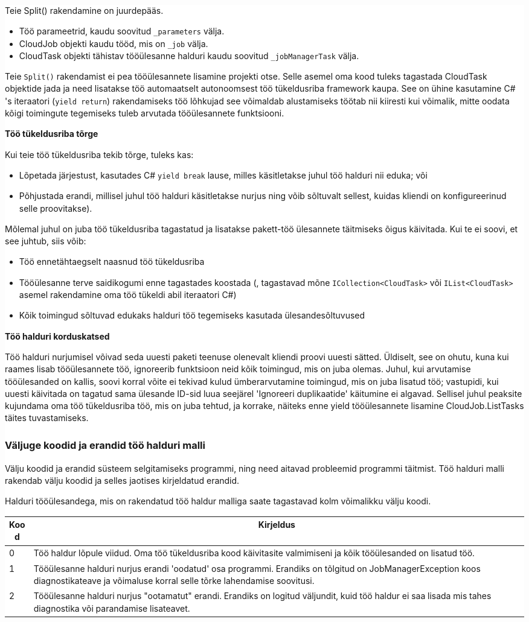 Teie Split() rakendamine on juurdepääs.

* Töö parameetrid, kaudu soovitud `_parameters` välja.
* CloudJob objekti kaudu tööd, mis on `_job` välja.
* CloudTask objekti tähistav tööülesanne halduri kaudu soovitud `_jobManagerTask` välja.

Teie `Split()` rakendamist ei pea tööülesannete lisamine projekti otse. Selle asemel oma kood tuleks tagastada CloudTask objektide jada ja need lisatakse töö automaatselt autonoomsest töö tükeldusriba framework kaupa. See on ühine kasutamine C# 's iteraatori (`yield return`) rakendamiseks töö lõhkujad see võimaldab alustamiseks töötab nii kiiresti kui võimalik, mitte oodata kõigi toimingute tegemiseks tuleb arvutada tööülesannete funktsiooni.

**Töö tükeldusriba tõrge**

Kui teie töö tükeldusriba tekib tõrge, tuleks kas:

* Lõpetada järjestust, kasutades C# `yield break` lause, milles käsitletakse juhul töö halduri nii eduka; või

* Põhjustada erandi, millisel juhul töö halduri käsitletakse nurjus ning võib sõltuvalt sellest, kuidas kliendi on konfigureerinud selle proovitakse).

Mõlemal juhul on juba töö tükeldusriba tagastatud ja lisatakse pakett-töö ülesannete täitmiseks õigus käivitada. Kui te ei soovi, et see juhtub, siis võib:

* Töö ennetähtaegselt naasnud töö tükeldusriba

* Tööülesanne terve saidikogumi enne tagastades koostada (, tagastavad mõne `ICollection<CloudTask>` või `IList<CloudTask>` asemel rakendamine oma töö tükeldi abil iteraatori C#)

* Kõik toimingud sõltuvad edukaks halduri töö tegemiseks kasutada ülesandesõltuvused

**Töö halduri korduskatsed**

Töö halduri nurjumisel võivad seda uuesti paketi teenuse olenevalt kliendi proovi uuesti sätted. Üldiselt, see on ohutu, kuna kui raames lisab tööülesannete töö, ignoreerib funktsioon neid kõik toimingud, mis on juba olemas. Juhul, kui arvutamise tööülesanded on kallis, soovi korral võite ei tekivad kulud ümberarvutamine toimingud, mis on juba lisatud töö; vastupidi, kui uuesti käivitada on tagatud sama ülesande ID-sid luua seejärel 'Ignoreeri duplikaatide' käitumine ei algavad. Sellisel juhul peaksite kujundama oma töö tükeldusriba töö, mis on juba tehtud, ja korrake, näiteks enne yield tööülesannete lisamine CloudJob.ListTasks täites tuvastamiseks.

### <a name="exit-codes-and-exceptions-in-the-job-manager-template"></a>Väljuge koodid ja erandid töö halduri malli

Välju koodid ja erandid süsteem selgitamiseks programmi, ning need aitavad probleemid programmi täitmist. Töö halduri malli rakendab välju koodid ja selles jaotises kirjeldatud erandid.

Halduri tööülesandega, mis on rakendatud töö haldur malliga saate tagastavad kolm võimalikku välju koodi.

| Kood | Kirjeldus |
|------|-------------|
| 0    | Töö haldur lõpule viidud. Oma töö tükeldusriba kood käivitasite valmimiseni ja kõik tööülesanded on lisatud töö. |
| 1    | Tööülesanne halduri nurjus erandi 'oodatud' osa programmi. Erandiks on tõlgitud on JobManagerException koos diagnostikateave ja võimaluse korral selle tõrke lahendamise soovitusi. |
| 2    | Tööülesanne halduri nurjus "ootamatut" erandi. Erandiks on logitud väljundit, kuid töö haldur ei saa lisada mis tahes diagnostika või parandamise lisateavet. |
